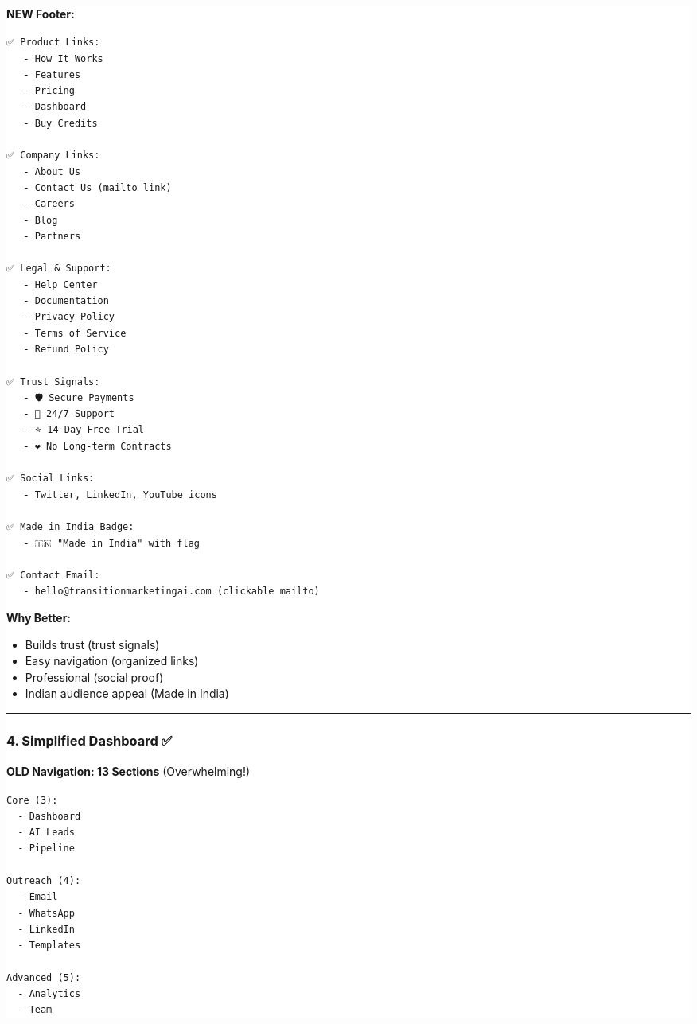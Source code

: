 **NEW Footer:**
```
✅ Product Links:
   - How It Works
   - Features
   - Pricing
   - Dashboard
   - Buy Credits

✅ Company Links:
   - About Us
   - Contact Us (mailto link)
   - Careers
   - Blog
   - Partners

✅ Legal & Support:
   - Help Center
   - Documentation
   - Privacy Policy
   - Terms of Service
   - Refund Policy

✅ Trust Signals:
   - 🛡️ Secure Payments
   - 💬 24/7 Support
   - ⭐ 14-Day Free Trial
   - ❤️ No Long-term Contracts

✅ Social Links:
   - Twitter, LinkedIn, YouTube icons

✅ Made in India Badge:
   - 🇮🇳 "Made in India" with flag

✅ Contact Email:
   - hello@transitionmarketingai.com (clickable mailto)
```

**Why Better:**
- Builds trust (trust signals)
- Easy navigation (organized links)
- Professional (social proof)
- Indian audience appeal (Made in India)

---

### **4. Simplified Dashboard** ✅

**OLD Navigation: 13 Sections** (Overwhelming!)
```
Core (3):
  - Dashboard
  - AI Leads
  - Pipeline

Outreach (4):
  - Email
  - WhatsApp
  - LinkedIn
  - Templates

Advanced (5):
  - Analytics
  - Team
```